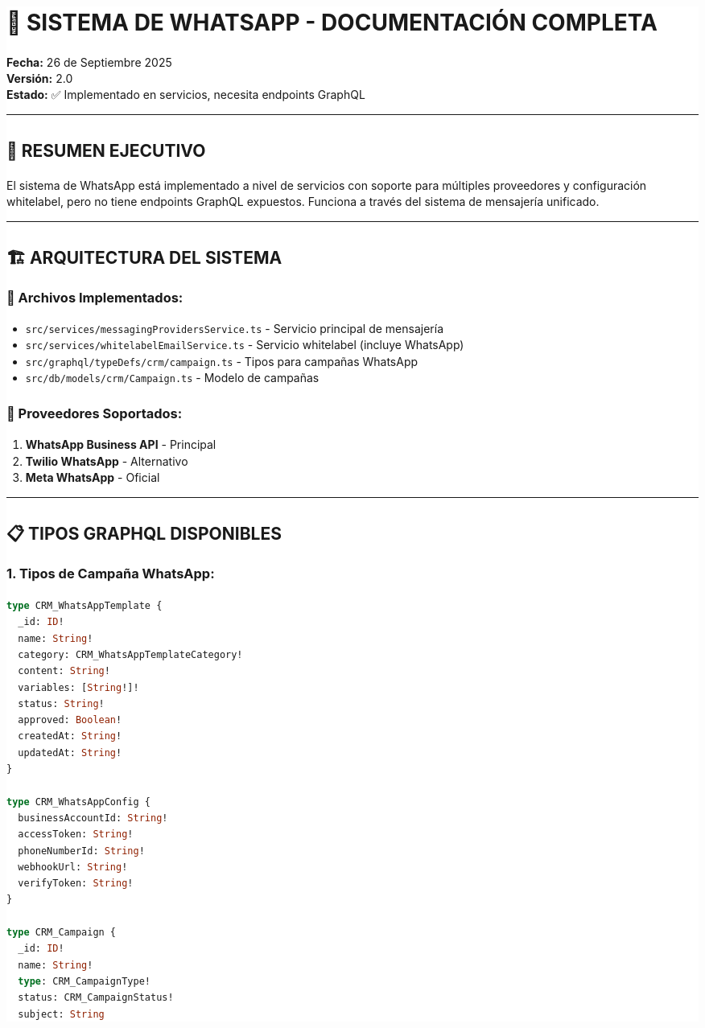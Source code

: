 # 📱 SISTEMA DE WHATSAPP - DOCUMENTACIÓN COMPLETA

**Fecha:** 26 de Septiembre 2025  
**Versión:** 2.0  
**Estado:** ✅ Implementado en servicios, necesita endpoints GraphQL

---

## 🎯 **RESUMEN EJECUTIVO**

El sistema de WhatsApp está implementado a nivel de servicios con soporte para múltiples proveedores y configuración whitelabel, pero no tiene endpoints GraphQL expuestos. Funciona a través del sistema de mensajería unificado.

---

## 🏗️ **ARQUITECTURA DEL SISTEMA**

### **📁 Archivos Implementados:**
- `src/services/messagingProvidersService.ts` - Servicio principal de mensajería
- `src/services/whitelabelEmailService.ts` - Servicio whitelabel (incluye WhatsApp)
- `src/graphql/typeDefs/crm/campaign.ts` - Tipos para campañas WhatsApp
- `src/db/models/crm/Campaign.ts` - Modelo de campañas

### **🔧 Proveedores Soportados:**
1. **WhatsApp Business API** - Principal
2. **Twilio WhatsApp** - Alternativo
3. **Meta WhatsApp** - Oficial

---

## 📋 **TIPOS GRAPHQL DISPONIBLES**

### **1. Tipos de Campaña WhatsApp:**
```graphql
type CRM_WhatsAppTemplate {
  _id: ID!
  name: String!
  category: CRM_WhatsAppTemplateCategory!
  content: String!
  variables: [String!]!
  status: String!
  approved: Boolean!
  createdAt: String!
  updatedAt: String!
}

type CRM_WhatsAppConfig {
  businessAccountId: String!
  accessToken: String!
  phoneNumberId: String!
  webhookUrl: String!
  verifyToken: String!
}

type CRM_Campaign {
  _id: ID!
  name: String!
  type: CRM_CampaignType!
  status: CRM_CampaignStatus!
  subject: String
```